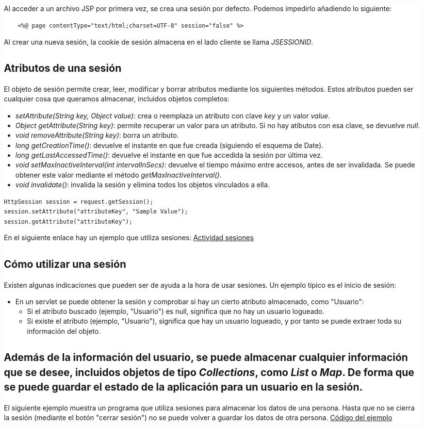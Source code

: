 Al acceder a un archivo JSP por primera vez, se crea una sesión por defecto. Podemos impedirlo añadiendo lo siguiente:

```
    <%@ page contentType="text/html;charset=UTF-8" session="false" %>
```

Al crear una nueva sesión, la cookie de sesión almacena en el lado cliente se llama *JSESSIONID*.

## Atributos de una sesión

El objeto de sesión permite crear, leer, modificar y borrar atributos mediante los siguientes métodos. Estos atributos pueden ser cualquier cosa que queramos almacenar, incluidos objetos completos:

- *setAttribute(String key, Object value)*: crea o reemplaza un atributo con clave *key* y un valor *value*.
- *Object getAttribute(String key)*: permite recuperar un valor para un atributo. Si no hay atibutos con esa clave, se devuelve *null*.
- *void removeAttribute(String key)*: borra un atributo.
- *long getCreationTime()*: devuelve el instante en que fue creada (siguiendo el esquema de Date). 
- *long getLastAccessedTime()*: devuelve el instante en que fue accedida la sesión por última vez.
- *void setMaxInactiveInterval(int intervalInSecs)*: devuelve el tiempo máximo entre accesos, antes de ser invalidada. Se puede obtener este valor mediante el método *getMaxInactiveInterval()*.
- *void invalidate()*: invalida la sesión y elimina todos los objetos vinculados a ella.

```
HttpSession session = request.getSession();
session.setAttribute("attributeKey", "Sample Value");
session.getAttribute("attributeKey");
```

En el siguiente enlace hay un ejemplo que utiliza sesiones: [Actividad sesiones](src/Actividad_sesiones.zip)

## Cómo utilizar una sesión

Existen algunas indicaciones que pueden ser de ayuda a la hora de usar sesiones. Un ejemplo típico es el inicio de sesión:

- En un servlet se puede obtener la sesión y comprobar si hay un cierto atributo almacenado, como "Usuario":
    - Si el atributo buscado (ejemplo, "Usuario") es null, significa que no hay un usuario logueado.
    - Si existe el atributo (ejemplo, "Usuario"), significa que hay un usuario logueado, y por tanto se puede extraer toda su información del objeto.

Además de la información del usuario, se puede almacenar cualquier información que se desee, incluidos objetos de tipo *Collections*, como *List* o *Map*. De forma que se puede guardar el estado de la aplicación para un usuario en la sesión.
--------------------------

El siguiente ejemplo muestra un programa que utiliza sesiones para almacenar los datos de una persona. Hasta que no se cierra la sesión (mediante el botón "cerrar sesión") no se puede volver a guardar los datos de otra persona. [Código del ejemplo](src/Ejemplo_sesiones.zip)


